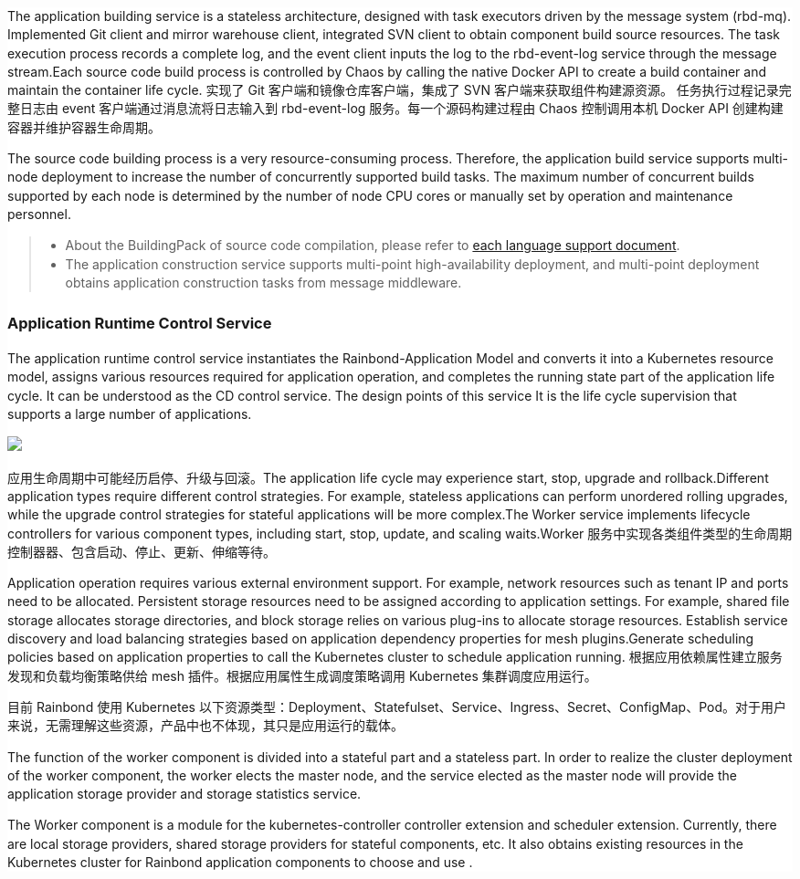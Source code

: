 The application building service is a stateless architecture, designed with task executors driven by the message system (rbd-mq). Implemented Git client and mirror warehouse client, integrated SVN client to obtain component build source resources. The task execution process records a complete log, and the event client inputs the log to the rbd-event-log service through the message stream.Each source code build process is controlled by Chaos by calling the native Docker API to create a build container and maintain the container life cycle. 实现了 Git 客户端和镜像仓库客户端，集成了 SVN 客户端来获取组件构建源资源。 任务执行过程记录完整日志由 event 客户端通过消息流将日志输入到 rbd-event-log 服务。每一个源码构建过程由 Chaos 控制调用本机 Docker API 创建构建容器并维护容器生命周期。

The source code building process is a very resource-consuming process. Therefore, the application build service supports multi-node deployment to increase the number of concurrently supported build tasks. The maximum number of concurrent builds supported by each node is determined by the number of node CPU cores or manually set by operation and maintenance personnel.

> - About the BuildingPack of source code compilation, please refer to [each language support document](/docs/use-manual/component-create/creation-process).
> - The application construction service supports multi-point high-availability deployment, and multi-point deployment obtains application construction tasks from message middleware.

### Application Runtime Control Service

The application runtime control service instantiates the Rainbond-Application Model and converts it into a Kubernetes resource model, assigns various resources required for application operation, and completes the running state part of the application life cycle. It can be understood as the CD control service. The design points of this service It is the life cycle supervision that supports a large number of applications.

<img src="https://grstatic.oss-cn-shanghai.aliyuncs.com/images/docs/5.0/architecture/worker-arch.svg" width="100%"/>

应用生命周期中可能经历启停、升级与回滚。The application life cycle may experience start, stop, upgrade and rollback.Different application types require different control strategies. For example, stateless applications can perform unordered rolling upgrades, while the upgrade control strategies for stateful applications will be more complex.The Worker service implements lifecycle controllers for various component types, including start, stop, update, and scaling waits.Worker 服务中实现各类组件类型的生命周期控制器器、包含启动、停止、更新、伸缩等待。

Application operation requires various external environment support. For example, network resources such as tenant IP and ports need to be allocated. Persistent storage resources need to be assigned according to application settings. For example, shared file storage allocates storage directories, and block storage relies on various plug-ins to allocate storage resources. Establish service discovery and load balancing strategies based on application dependency properties for mesh plugins.Generate scheduling policies based on application properties to call the Kubernetes cluster to schedule application running. 根据应用依赖属性建立服务发现和负载均衡策略供给 mesh 插件。根据应用属性生成调度策略调用 Kubernetes 集群调度应用运行。

目前 Rainbond 使用 Kubernetes 以下资源类型：Deployment、Statefulset、Service、Ingress、Secret、ConfigMap、Pod。对于用户来说，无需理解这些资源，产品中也不体现，其只是应用运行的载体。

The function of the worker component is divided into a stateful part and a stateless part. In order to realize the cluster deployment of the worker component, the worker elects the master node, and the service elected as the master node will provide the application storage provider and storage statistics service.

The Worker component is a module for the kubernetes-controller controller extension and scheduler extension. Currently, there are local storage providers, shared storage providers for stateful components, etc. It also obtains existing resources in the Kubernetes cluster for Rainbond application components to choose and use .
